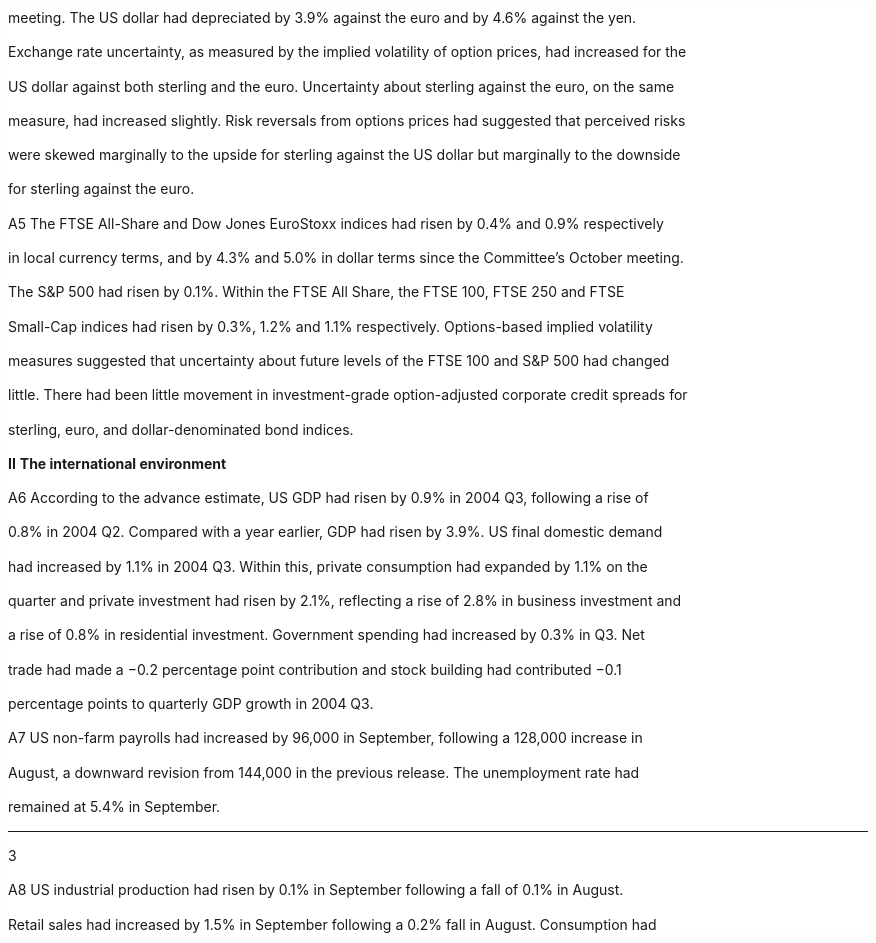 meeting. The US dollar had depreciated by 3.9% against the euro and by 4.6% against the yen.

Exchange rate uncertainty, as measured by the implied volatility of option prices, had increased for the

US dollar against both sterling and the euro. Uncertainty about sterling against the euro, on the same

measure, had increased slightly. Risk reversals from options prices had suggested that perceived risks

were skewed marginally to the upside for sterling against the US dollar but marginally to the downside

for sterling against the euro.

A5 The FTSE All-Share and Dow Jones EuroStoxx indices had risen by 0.4% and 0.9% respectively

in local currency terms, and by 4.3% and 5.0% in dollar terms since the Committee’s October meeting.

The S&P 500 had risen by 0.1%. Within the FTSE All Share, the FTSE 100, FTSE 250 and FTSE

Small-Cap indices had risen by 0.3%, 1.2% and 1.1% respectively. Options-based implied volatility

measures suggested that uncertainty about future levels of the FTSE 100 and S&P 500 had changed

little. There had been little movement in investment-grade option-adjusted corporate credit spreads for

sterling, euro, and dollar-denominated bond indices.

**II** **The international environment**

A6 According to the advance estimate, US GDP had risen by 0.9% in 2004 Q3, following a rise of

0.8% in 2004 Q2. Compared with a year earlier, GDP had risen by 3.9%. US final domestic demand

had increased by 1.1% in 2004 Q3. Within this, private consumption had expanded by 1.1% on the

quarter and private investment had risen by 2.1%, reflecting a rise of 2.8% in business investment and

a rise of 0.8% in residential investment. Government spending had increased by 0.3% in Q3. Net

trade had made a −0.2 percentage point contribution and stock building had contributed −0.1

percentage points to quarterly GDP growth in 2004 Q3.

A7 US non-farm payrolls had increased by 96,000 in September, following a 128,000 increase in

August, a downward revision from 144,000 in the previous release. The unemployment rate had

remained at 5.4% in September.


-----

3

A8 US industrial production had risen by 0.1% in September following a fall of 0.1% in August.

Retail sales had increased by 1.5% in September following a 0.2% fall in August. Consumption had
